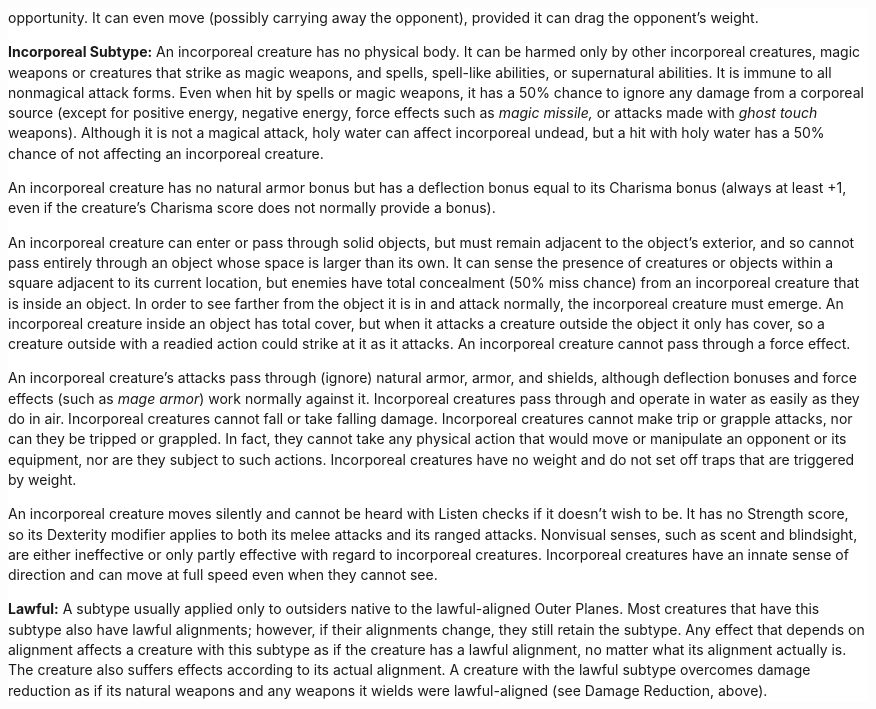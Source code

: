 opportunity. It can even move (possibly carrying away the opponent),
provided it can drag the opponent’s weight.

**Incorporeal Subtype:** An incorporeal creature has no physical body.
It can be harmed only by other incorporeal creatures, magic weapons or
creatures that strike as magic weapons, and spells, spell-like
abilities, or supernatural abilities. It is immune to all nonmagical
attack forms. Even when hit by spells or magic weapons, it has a 50%
chance to ignore any damage from a corporeal source (except for positive
energy, negative energy, force effects such as *magic missile,* or
attacks made with *ghost touch* weapons). Although it is not a magical
attack, holy water can affect incorporeal undead, but a hit with holy
water has a 50% chance of not affecting an incorporeal creature.

An incorporeal creature has no natural armor bonus but has a deflection
bonus equal to its Charisma bonus (always at least +1, even if the
creature’s Charisma score does not normally provide a bonus).

An incorporeal creature can enter or pass through solid objects, but
must remain adjacent to the object’s exterior, and so cannot pass
entirely through an object whose space is larger than its own. It can
sense the presence of creatures or objects within a square adjacent to
its current location, but enemies have total concealment (50% miss
chance) from an incorporeal creature that is inside an object. In order
to see farther from the object it is in and attack normally, the
incorporeal creature must emerge. An incorporeal creature inside an
object has total cover, but when it attacks a creature outside the
object it only has cover, so a creature outside with a readied action
could strike at it as it attacks. An incorporeal creature cannot pass
through a force effect.

An incorporeal creature’s attacks pass through (ignore) natural armor,
armor, and shields, although deflection bonuses and force effects (such
as *mage armor*) work normally against it. Incorporeal creatures pass
through and operate in water as easily as they do in air. Incorporeal
creatures cannot fall or take falling damage. Incorporeal creatures
cannot make trip or grapple attacks, nor can they be tripped or
grappled. In fact, they cannot take any physical action that would move
or manipulate an opponent or its equipment, nor are they subject to such
actions. Incorporeal creatures have no weight and do not set off traps
that are triggered by weight.

An incorporeal creature moves silently and cannot be heard with Listen
checks if it doesn’t wish to be. It has no Strength score, so its
Dexterity modifier applies to both its melee attacks and its ranged
attacks. Nonvisual senses, such as scent and blindsight, are either
ineffective or only partly effective with regard to incorporeal
creatures. Incorporeal creatures have an innate sense of direction and
can move at full speed even when they cannot see.

**Lawful:** A subtype usually applied only to outsiders native to the
lawful-aligned Outer Planes. Most creatures that have this subtype also
have lawful alignments; however, if their alignments change, they still
retain the subtype. Any effect that depends on alignment affects a
creature with this subtype as if the creature has a lawful alignment, no
matter what its alignment actually is. The creature also suffers effects
according to its actual alignment. A creature with the lawful subtype
overcomes damage reduction as if its natural weapons and any weapons it
wields were lawful-aligned (see Damage Reduction, above).
